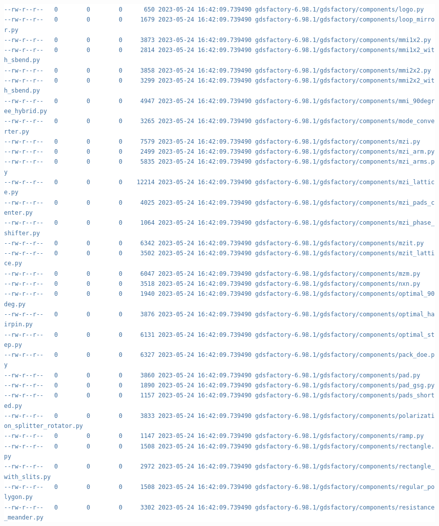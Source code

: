 ```diff
--rw-r--r--   0        0        0      650 2023-05-24 16:42:09.739490 gdsfactory-6.98.1/gdsfactory/components/logo.py
--rw-r--r--   0        0        0     1679 2023-05-24 16:42:09.739490 gdsfactory-6.98.1/gdsfactory/components/loop_mirror.py
--rw-r--r--   0        0        0     3873 2023-05-24 16:42:09.739490 gdsfactory-6.98.1/gdsfactory/components/mmi1x2.py
--rw-r--r--   0        0        0     2814 2023-05-24 16:42:09.739490 gdsfactory-6.98.1/gdsfactory/components/mmi1x2_with_sbend.py
--rw-r--r--   0        0        0     3858 2023-05-24 16:42:09.739490 gdsfactory-6.98.1/gdsfactory/components/mmi2x2.py
--rw-r--r--   0        0        0     3299 2023-05-24 16:42:09.739490 gdsfactory-6.98.1/gdsfactory/components/mmi2x2_with_sbend.py
--rw-r--r--   0        0        0     4947 2023-05-24 16:42:09.739490 gdsfactory-6.98.1/gdsfactory/components/mmi_90degree_hybrid.py
--rw-r--r--   0        0        0     3265 2023-05-24 16:42:09.739490 gdsfactory-6.98.1/gdsfactory/components/mode_converter.py
--rw-r--r--   0        0        0     7579 2023-05-24 16:42:09.739490 gdsfactory-6.98.1/gdsfactory/components/mzi.py
--rw-r--r--   0        0        0     2499 2023-05-24 16:42:09.739490 gdsfactory-6.98.1/gdsfactory/components/mzi_arm.py
--rw-r--r--   0        0        0     5835 2023-05-24 16:42:09.739490 gdsfactory-6.98.1/gdsfactory/components/mzi_arms.py
--rw-r--r--   0        0        0    12214 2023-05-24 16:42:09.739490 gdsfactory-6.98.1/gdsfactory/components/mzi_lattice.py
--rw-r--r--   0        0        0     4025 2023-05-24 16:42:09.739490 gdsfactory-6.98.1/gdsfactory/components/mzi_pads_center.py
--rw-r--r--   0        0        0     1064 2023-05-24 16:42:09.739490 gdsfactory-6.98.1/gdsfactory/components/mzi_phase_shifter.py
--rw-r--r--   0        0        0     6342 2023-05-24 16:42:09.739490 gdsfactory-6.98.1/gdsfactory/components/mzit.py
--rw-r--r--   0        0        0     3502 2023-05-24 16:42:09.739490 gdsfactory-6.98.1/gdsfactory/components/mzit_lattice.py
--rw-r--r--   0        0        0     6047 2023-05-24 16:42:09.739490 gdsfactory-6.98.1/gdsfactory/components/mzm.py
--rw-r--r--   0        0        0     3518 2023-05-24 16:42:09.739490 gdsfactory-6.98.1/gdsfactory/components/nxn.py
--rw-r--r--   0        0        0     1940 2023-05-24 16:42:09.739490 gdsfactory-6.98.1/gdsfactory/components/optimal_90deg.py
--rw-r--r--   0        0        0     3876 2023-05-24 16:42:09.739490 gdsfactory-6.98.1/gdsfactory/components/optimal_hairpin.py
--rw-r--r--   0        0        0     6131 2023-05-24 16:42:09.739490 gdsfactory-6.98.1/gdsfactory/components/optimal_step.py
--rw-r--r--   0        0        0     6327 2023-05-24 16:42:09.739490 gdsfactory-6.98.1/gdsfactory/components/pack_doe.py
--rw-r--r--   0        0        0     3860 2023-05-24 16:42:09.739490 gdsfactory-6.98.1/gdsfactory/components/pad.py
--rw-r--r--   0        0        0     1890 2023-05-24 16:42:09.739490 gdsfactory-6.98.1/gdsfactory/components/pad_gsg.py
--rw-r--r--   0        0        0     1157 2023-05-24 16:42:09.739490 gdsfactory-6.98.1/gdsfactory/components/pads_shorted.py
--rw-r--r--   0        0        0     3833 2023-05-24 16:42:09.739490 gdsfactory-6.98.1/gdsfactory/components/polarization_splitter_rotator.py
--rw-r--r--   0        0        0     1147 2023-05-24 16:42:09.739490 gdsfactory-6.98.1/gdsfactory/components/ramp.py
--rw-r--r--   0        0        0     1508 2023-05-24 16:42:09.739490 gdsfactory-6.98.1/gdsfactory/components/rectangle.py
--rw-r--r--   0        0        0     2972 2023-05-24 16:42:09.739490 gdsfactory-6.98.1/gdsfactory/components/rectangle_with_slits.py
--rw-r--r--   0        0        0     1508 2023-05-24 16:42:09.739490 gdsfactory-6.98.1/gdsfactory/components/regular_polygon.py
--rw-r--r--   0        0        0     3302 2023-05-24 16:42:09.739490 gdsfactory-6.98.1/gdsfactory/components/resistance_meander.py
```